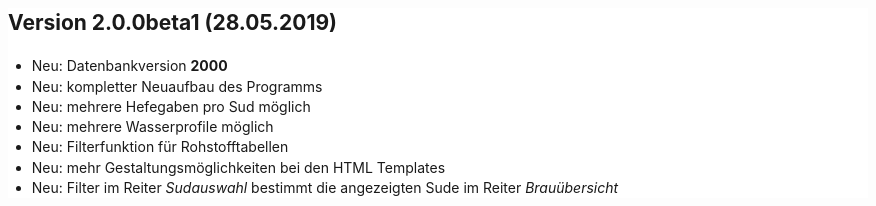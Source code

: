 ## Version 2.0.0beta1 (28.05.2019)
- Neu: Datenbankversion **2000**
- Neu: kompletter Neuaufbau des Programms
- Neu: mehrere Hefegaben pro Sud möglich
- Neu: mehrere Wasserprofile möglich
- Neu: Filterfunktion für Rohstofftabellen 
- Neu: mehr Gestaltungsmöglichkeiten bei den HTML Templates
- Neu: Filter im Reiter *Sudauswahl* bestimmt die angezeigten Sude im Reiter *Brauübersicht*
